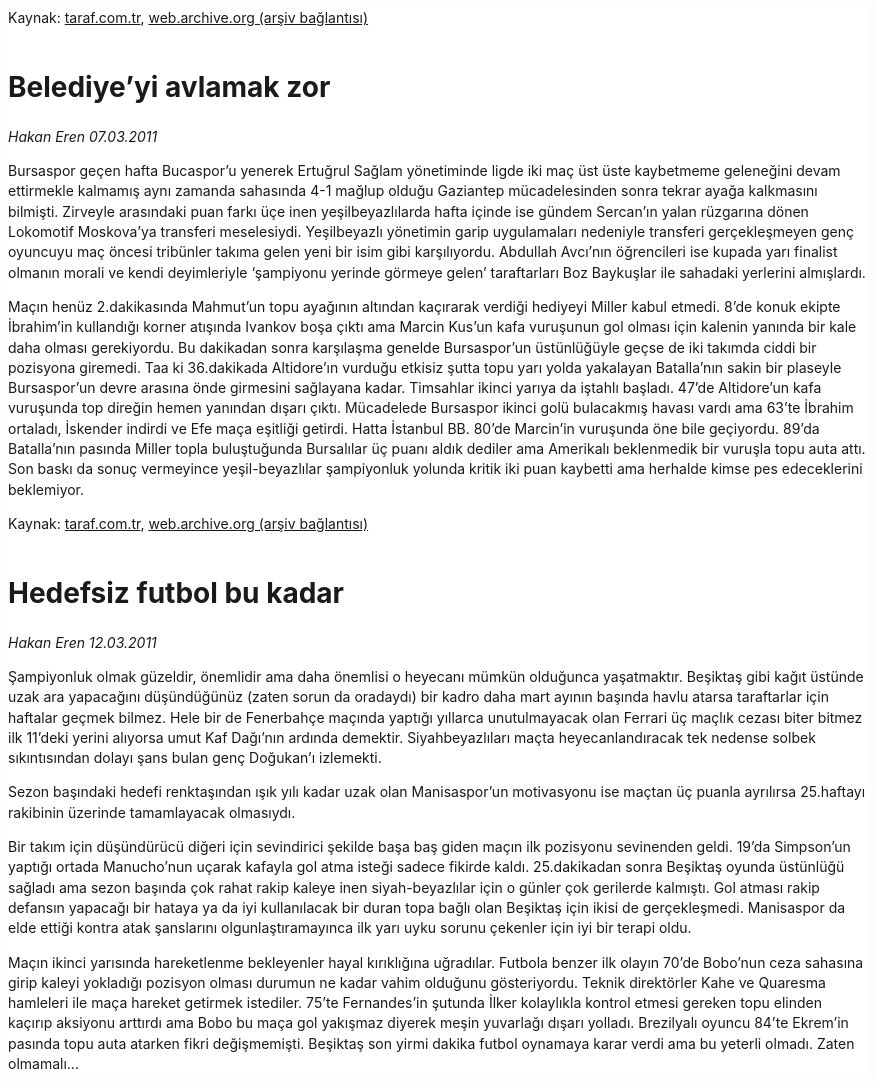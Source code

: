 </div>

Kaynak: [taraf.com.tr](http://www.taraf.com.tr/hakan-eren/makale-isler-yoluna-girince.htm), [web.archive.org (arşiv bağlantısı)](http://web.archive.org/web/20131107124422/http://www.taraf.com.tr/hakan-eren/makale-isler-yoluna-girince.htm)
# Belediye’yi avlamak zor

*Hakan Eren 07.03.2011*

<div class="yazi"><p>Bursaspor geçen hafta Bucaspor’u yenerek Ertuğrul Sağlam yönetiminde ligde iki maç üst üste kaybetmeme geleneğini devam ettirmekle kalmamış aynı zamanda sahasında 4-1 mağlup olduğu Gaziantep mücadelesinden sonra tekrar ayağa kalkmasını bilmişti. Zirveyle arasındaki puan farkı üçe inen yeşilbeyazlılarda hafta içinde ise gündem Sercan’ın yalan rüzgarına dönen Lokomotif Moskova’ya transferi meselesiydi. Yeşilbeyazlı yönetimin garip uygulamaları nedeniyle transferi gerçekleşmeyen genç oyuncuyu maç öncesi tribünler takıma gelen yeni bir isim gibi karşılıyordu. Abdullah Avcı’nın öğrencileri ise kupada yarı finalist olmanın morali ve kendi deyimleriyle ‘şampiyonu yerinde görmeye gelen’ taraftarları Boz Baykuşlar ile sahadaki yerlerini almışlardı.</p>
<p>Maçın henüz 2.dakikasında Mahmut’un topu ayağının altından kaçırarak verdiği hediyeyi Miller kabul etmedi. 8’de konuk ekipte İbrahim’in kullandığı korner atışında Ivankov boşa çıktı ama Marcin Kus’un kafa vuruşunun gol olması için kalenin yanında bir kale daha olması gerekiyordu. Bu dakikadan sonra karşılaşma genelde Bursaspor’un üstünlüğüyle geçse de iki takımda ciddi bir pozisyona giremedi. Taa ki 36.dakikada Altidore’ın vurduğu etkisiz şutta topu yarı yolda yakalayan Batalla’nın sakin bir plaseyle Bursaspor’un devre arasına önde girmesini sağlayana kadar. Timsahlar ikinci yarıya da iştahlı başladı. 47’de Altidore’un kafa vuruşunda top direğin hemen yanından dışarı çıktı. Mücadelede Bursaspor ikinci golü bulacakmış havası vardı ama 63’te İbrahim ortaladı, İskender indirdi ve Efe maça eşitliği getirdi. Hatta İstanbul BB. 80’de Marcin’in vuruşunda öne bile geçiyordu. 89’da Batalla’nın pasında Miller topla buluştuğunda Bursalılar üç puanı aldık dediler ama Amerikalı beklenmedik bir vuruşla topu auta attı. Son baskı da sonuç vermeyince yeşil-beyazlılar şampiyonluk yolunda kritik iki puan kaybetti ama herhalde kimse pes edeceklerini beklemiyor.</p>
</div>

Kaynak: [taraf.com.tr](http://www.taraf.com.tr/hakan-eren/makale-belediye-yi-avlamak-zor.htm), [web.archive.org (arşiv bağlantısı)](http://web.archive.org/web/20131107125258/http://www.taraf.com.tr/hakan-eren/makale-belediye-yi-avlamak-zor.htm)
# Hedefsiz futbol bu kadar

*Hakan Eren 12.03.2011*

<div class="yazi"><p>Şampiyonluk olmak güzeldir, önemlidir ama daha önemlisi o heyecanı mümkün olduğunca yaşatmaktır. Beşiktaş gibi kağıt üstünde uzak ara yapacağını düşündüğünüz (zaten sorun da oradaydı) bir kadro daha mart ayının başında havlu atarsa taraftarlar için haftalar geçmek bilmez. Hele bir de Fenerbahçe maçında yaptığı yıllarca unutulmayacak olan Ferrari üç maçlık cezası biter bitmez ilk 11’deki yerini alıyorsa umut Kaf Dağı’nın ardında demektir. Siyahbeyazlıları maçta heyecanlandıracak tek nedense solbek sıkıntısından dolayı şans bulan genç Doğukan’ı izlemekti.</p>
<p>Sezon başındaki hedefi renktaşından ışık yılı kadar uzak olan Manisaspor’un motivasyonu ise maçtan üç puanla ayrılırsa 25.haftayı rakibinin üzerinde tamamlayacak olmasıydı.</p>
<p>Bir takım için düşündürücü diğeri için sevindirici şekilde başa baş giden maçın ilk pozisyonu sevinenden geldi. 19’da Simpson’un yaptığı ortada Manucho’nun uçarak kafayla gol atma isteği sadece fikirde kaldı. 25.dakikadan sonra Beşiktaş oyunda üstünlüğü sağladı ama sezon başında çok rahat rakip kaleye inen siyah-beyazlılar için o günler çok gerilerde kalmıştı. Gol atması rakip defansın yapacağı bir hataya ya da iyi kullanılacak bir duran topa bağlı olan Beşiktaş için ikisi de gerçekleşmedi. Manisaspor da elde ettiği kontra atak şanslarını olgunlaştıramayınca ilk yarı uyku sorunu çekenler için iyi bir terapi oldu.</p>
<p>Maçın ikinci yarısında hareketlenme bekleyenler hayal kırıklığına uğradılar. Futbola benzer ilk olayın 70’de Bobo’nun ceza sahasına girip kaleyi yokladığı pozisyon olması durumun ne kadar vahim olduğunu gösteriyordu. Teknik direktörler Kahe ve Quaresma hamleleri ile maça hareket getirmek istediler. 75’te Fernandes’in şutunda İlker kolaylıkla kontrol etmesi gereken topu elinden kaçırıp aksiyonu arttırdı ama Bobo bu maça gol yakışmaz diyerek meşin yuvarlağı dışarı yolladı. Brezilyalı oyuncu 84’te Ekrem’in pasında topu auta atarken fikri değişmemişti. Beşiktaş son yirmi dakika futbol oynamaya karar verdi ama bu yeterli olmadı. Zaten olmamalı...</p>
</div>
